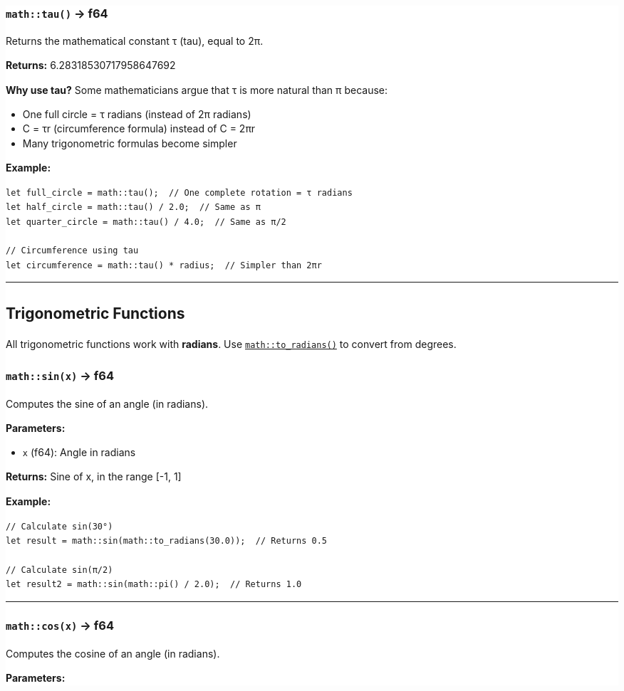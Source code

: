 
### `math::tau()` → f64

Returns the mathematical constant τ (tau), equal to 2π.

**Returns:** 6.28318530717958647692

**Why use tau?** Some mathematicians argue that τ is more natural than π because:

- One full circle = τ radians (instead of 2π radians)
- C = τr (circumference formula) instead of C = 2πr
- Many trigonometric formulas become simpler

**Example:**

```rhai
let full_circle = math::tau();  // One complete rotation = τ radians
let half_circle = math::tau() / 2.0;  // Same as π
let quarter_circle = math::tau() / 4.0;  // Same as π/2

// Circumference using tau
let circumference = math::tau() * radius;  // Simpler than 2πr
```

---

## Trigonometric Functions

All trigonometric functions work with **radians**. Use [`math::to_radians()`](#mathto_radiansdegrees--f64) to convert from degrees.

### `math::sin(x)` → f64

Computes the sine of an angle (in radians).

**Parameters:**

- `x` (f64): Angle in radians

**Returns:** Sine of x, in the range [-1, 1]

**Example:**

```rhai
// Calculate sin(30°)
let result = math::sin(math::to_radians(30.0));  // Returns 0.5

// Calculate sin(π/2)
let result2 = math::sin(math::pi() / 2.0);  // Returns 1.0
```

---

### `math::cos(x)` → f64

Computes the cosine of an angle (in radians).

**Parameters:**
